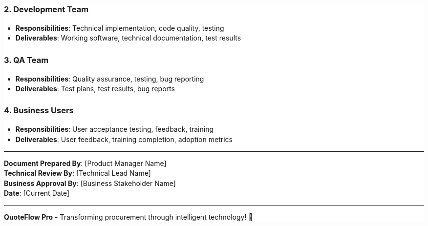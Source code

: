 ### **2. Development Team**
- **Responsibilities**: Technical implementation, code quality, testing
- **Deliverables**: Working software, technical documentation, test results

### **3. QA Team**
- **Responsibilities**: Quality assurance, testing, bug reporting
- **Deliverables**: Test plans, test results, bug reports

### **4. Business Users**
- **Responsibilities**: User acceptance testing, feedback, training
- **Deliverables**: User feedback, training completion, adoption metrics

---

**Document Prepared By**: [Product Manager Name]  
**Technical Review By**: [Technical Lead Name]  
**Business Approval By**: [Business Stakeholder Name]  
**Date**: [Current Date]  

---

**QuoteFlow Pro** - Transforming procurement through intelligent technology! 🚀

